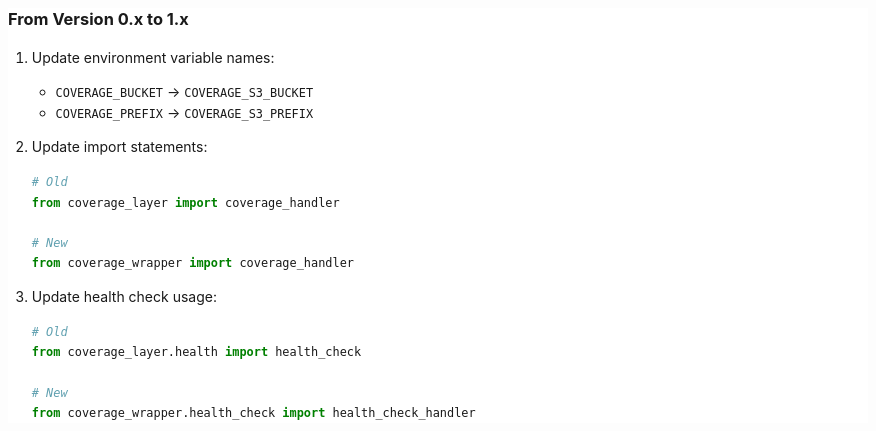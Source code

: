 ### From Version 0.x to 1.x

1. Update environment variable names:
   - `COVERAGE_BUCKET` → `COVERAGE_S3_BUCKET`
   - `COVERAGE_PREFIX` → `COVERAGE_S3_PREFIX`

2. Update import statements:
   ```python
   # Old
   from coverage_layer import coverage_handler
   
   # New
   from coverage_wrapper import coverage_handler
   ```

3. Update health check usage:
   ```python
   # Old
   from coverage_layer.health import health_check
   
   # New
   from coverage_wrapper.health_check import health_check_handler
   ```